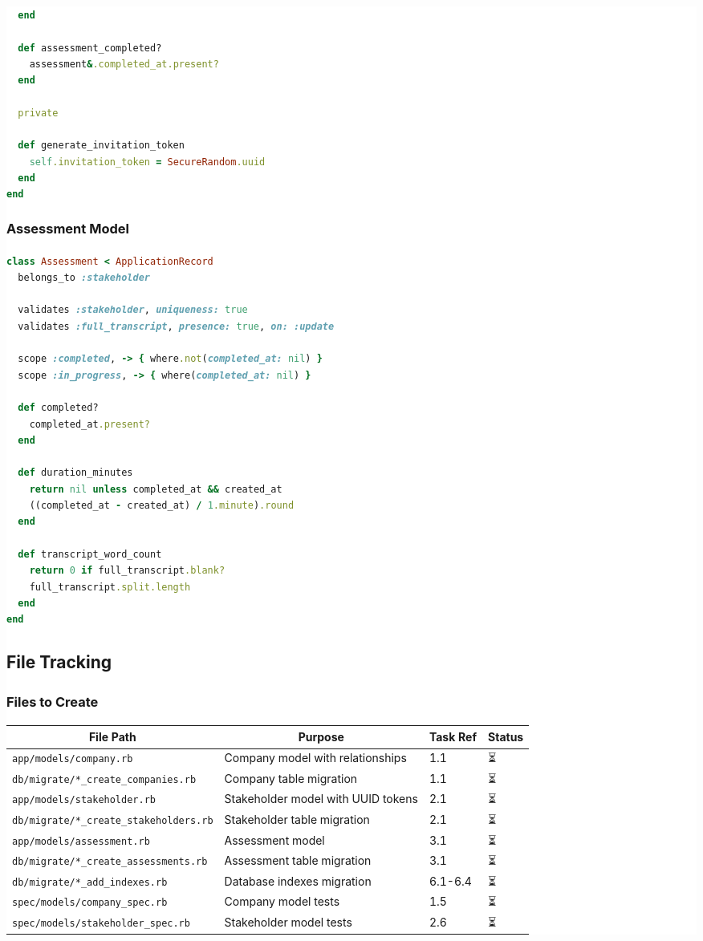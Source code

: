 ```ruby
  end
  
  def assessment_completed?
    assessment&.completed_at.present?
  end
  
  private
  
  def generate_invitation_token
    self.invitation_token = SecureRandom.uuid
  end
end
```

### Assessment Model
```ruby
class Assessment < ApplicationRecord
  belongs_to :stakeholder
  
  validates :stakeholder, uniqueness: true
  validates :full_transcript, presence: true, on: :update
  
  scope :completed, -> { where.not(completed_at: nil) }
  scope :in_progress, -> { where(completed_at: nil) }
  
  def completed?
    completed_at.present?
  end
  
  def duration_minutes
    return nil unless completed_at && created_at
    ((completed_at - created_at) / 1.minute).round
  end
  
  def transcript_word_count
    return 0 if full_transcript.blank?
    full_transcript.split.length
  end
end
```

## File Tracking

### Files to Create
| File Path | Purpose | Task Ref | Status |
|-----------|---------|----------|--------|
| `app/models/company.rb` | Company model with relationships | 1.1 | ⏳ |
| `db/migrate/*_create_companies.rb` | Company table migration | 1.1 | ⏳ |
| `app/models/stakeholder.rb` | Stakeholder model with UUID tokens | 2.1 | ⏳ |
| `db/migrate/*_create_stakeholders.rb` | Stakeholder table migration | 2.1 | ⏳ |
| `app/models/assessment.rb` | Assessment model | 3.1 | ⏳ |
| `db/migrate/*_create_assessments.rb` | Assessment table migration | 3.1 | ⏳ |
| `db/migrate/*_add_indexes.rb` | Database indexes migration | 6.1-6.4 | ⏳ |
| `spec/models/company_spec.rb` | Company model tests | 1.5 | ⏳ |
| `spec/models/stakeholder_spec.rb` | Stakeholder model tests | 2.6 | ⏳ |